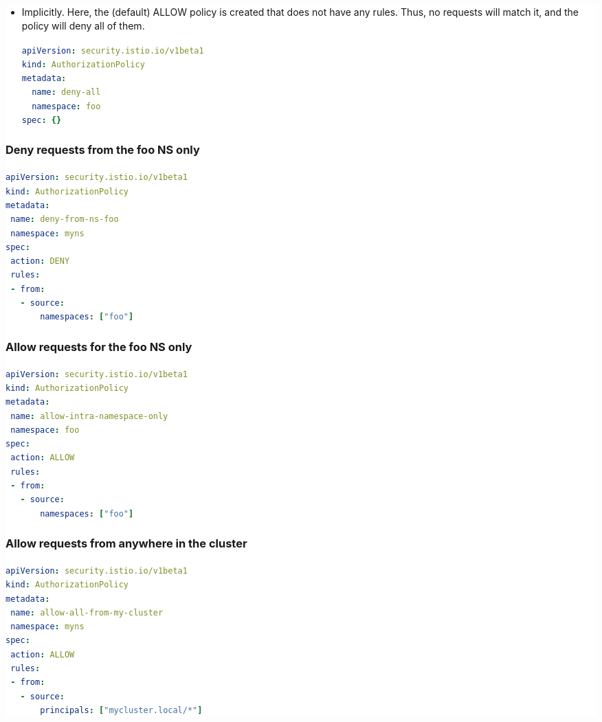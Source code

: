 * Implicitly. Here, the (default) ALLOW policy is created that does not have any rules. Thus, no requests will match it, and the policy will deny all of them.

  ```yaml
  apiVersion: security.istio.io/v1beta1
  kind: AuthorizationPolicy
  metadata:
    name: deny-all
    namespace: foo
  spec: {}
  ```

### Deny requests from the foo NS only

```yaml
apiVersion: security.istio.io/v1beta1
kind: AuthorizationPolicy
metadata:
 name: deny-from-ns-foo
 namespace: myns
spec:
 action: DENY
 rules:
 - from:
   - source:
       namespaces: ["foo"]
```

### Allow requests for the foo NS only

```yaml
apiVersion: security.istio.io/v1beta1
kind: AuthorizationPolicy
metadata:
 name: allow-intra-namespace-only
 namespace: foo
spec:
 action: ALLOW
 rules:
 - from:
   - source:
       namespaces: ["foo"]
```

### Allow requests from anywhere in the cluster

```yaml
apiVersion: security.istio.io/v1beta1
kind: AuthorizationPolicy
metadata:
 name: allow-all-from-my-cluster
 namespace: myns
spec:
 action: ALLOW
 rules:
 - from:
   - source:
       principals: ["mycluster.local/*"]
```
